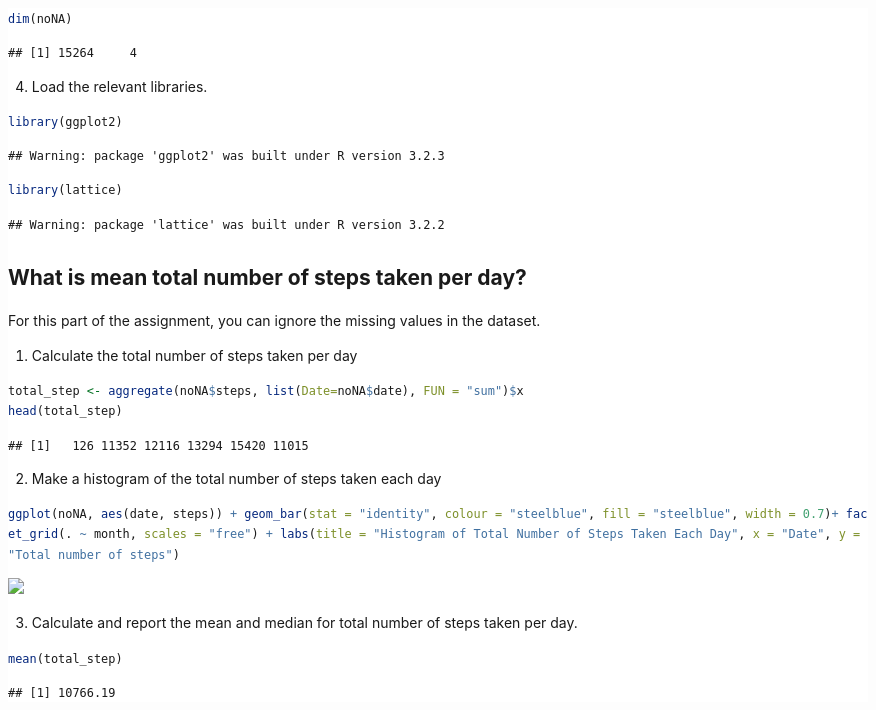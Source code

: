 ```r
dim(noNA)
```

```
## [1] 15264     4
```

4. Load the relevant libraries.

```r
library(ggplot2)
```

```
## Warning: package 'ggplot2' was built under R version 3.2.3
```

```r
library(lattice)
```

```
## Warning: package 'lattice' was built under R version 3.2.2
```

## What is mean total number of steps taken per day?

For this part of the assignment, you can ignore the missing values in the dataset.

1. Calculate the total number of steps taken per day

```r
total_step <- aggregate(noNA$steps, list(Date=noNA$date), FUN = "sum")$x
head(total_step)
```

```
## [1]   126 11352 12116 13294 15420 11015
```

2. Make a histogram of the total number of steps taken each day

```r
ggplot(noNA, aes(date, steps)) + geom_bar(stat = "identity", colour = "steelblue", fill = "steelblue", width = 0.7)+ facet_grid(. ~ month, scales = "free") + labs(title = "Histogram of Total Number of Steps Taken Each Day", x = "Date", y = "Total number of steps")
```

![](RepData_files/figure-html/unnamed-chunk-6-1.png) 

3. Calculate and report the mean and median for total number of steps taken per day.

```r
mean(total_step)
```

```
## [1] 10766.19
```

